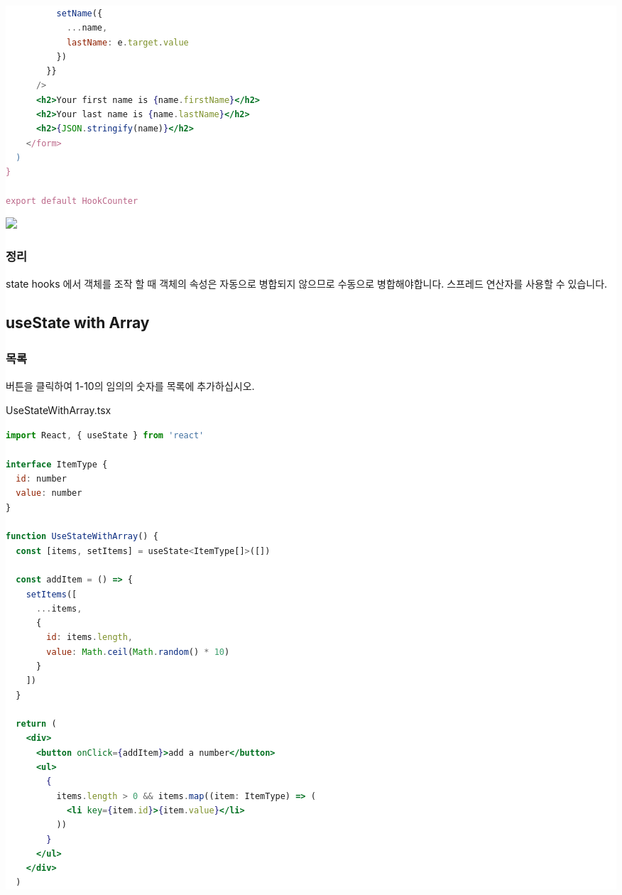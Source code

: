 ``` jsx
          setName({
            ...name,
            lastName: e.target.value
          })
        }}
      />
      <h2>Your first name is {name.firstName}</h2>
      <h2>Your last name is {name.lastName}</h2>
      <h2>{JSON.stringify(name)}</h2>
    </form>
  )
}

export default HookCounter
```

![](https://gw.alicdn.com/tfs/TB1mfIUvXY7gK0jSZKzXXaikpXa-373-215.gif)

### 정리

state hooks 에서 객체를 조작 할 때 객체의 속성은 자동으로 병합되지 않으므로 수동으로 병합해야합니다. 스프레드 연산자를 사용할 수 있습니다.


## useState with Array

### 목록

버튼을 클릭하여 1-10의 임의의 숫자를 목록에 추가하십시오.

UseStateWithArray.tsx

``` jsx
import React, { useState } from 'react'

interface ItemType {
  id: number
  value: number
}

function UseStateWithArray() {
  const [items, setItems] = useState<ItemType[]>([])

  const addItem = () => {
    setItems([
      ...items,
      {
        id: items.length,
        value: Math.ceil(Math.random() * 10)
      }
    ])
  }

  return (
    <div>
      <button onClick={addItem}>add a number</button>
      <ul>
        {
          items.length > 0 && items.map((item: ItemType) => (
            <li key={item.id}>{item.value}</li>
          ))
        }
      </ul>
    </div>
  )
```